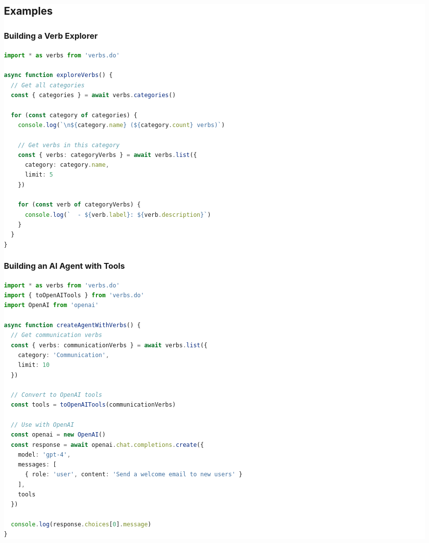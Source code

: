 ## Examples

### Building a Verb Explorer

```typescript
import * as verbs from 'verbs.do'

async function exploreVerbs() {
  // Get all categories
  const { categories } = await verbs.categories()

  for (const category of categories) {
    console.log(`\n${category.name} (${category.count} verbs)`)

    // Get verbs in this category
    const { verbs: categoryVerbs } = await verbs.list({
      category: category.name,
      limit: 5
    })

    for (const verb of categoryVerbs) {
      console.log(`  - ${verb.label}: ${verb.description}`)
    }
  }
}
```

### Building an AI Agent with Tools

```typescript
import * as verbs from 'verbs.do'
import { toOpenAITools } from 'verbs.do'
import OpenAI from 'openai'

async function createAgentWithVerbs() {
  // Get communication verbs
  const { verbs: communicationVerbs } = await verbs.list({
    category: 'Communication',
    limit: 10
  })

  // Convert to OpenAI tools
  const tools = toOpenAITools(communicationVerbs)

  // Use with OpenAI
  const openai = new OpenAI()
  const response = await openai.chat.completions.create({
    model: 'gpt-4',
    messages: [
      { role: 'user', content: 'Send a welcome email to new users' }
    ],
    tools
  })

  console.log(response.choices[0].message)
}
```
